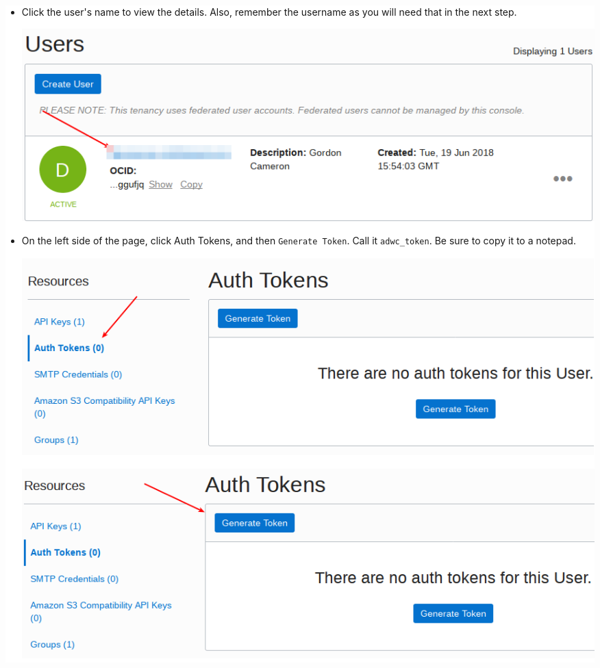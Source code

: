- Click the user's name to view the details. Also, remember the username as you will need that in the next step.

  ![](./images/3/033.png  " ")

- On the left side of the page, click Auth Tokens, and then `Generate Token`.  Call it `adwc_token`.  Be sure to copy it to a notepad.

  ![](./images/3/034.png  " ")

  ![](./images/3/035.png  " ")
